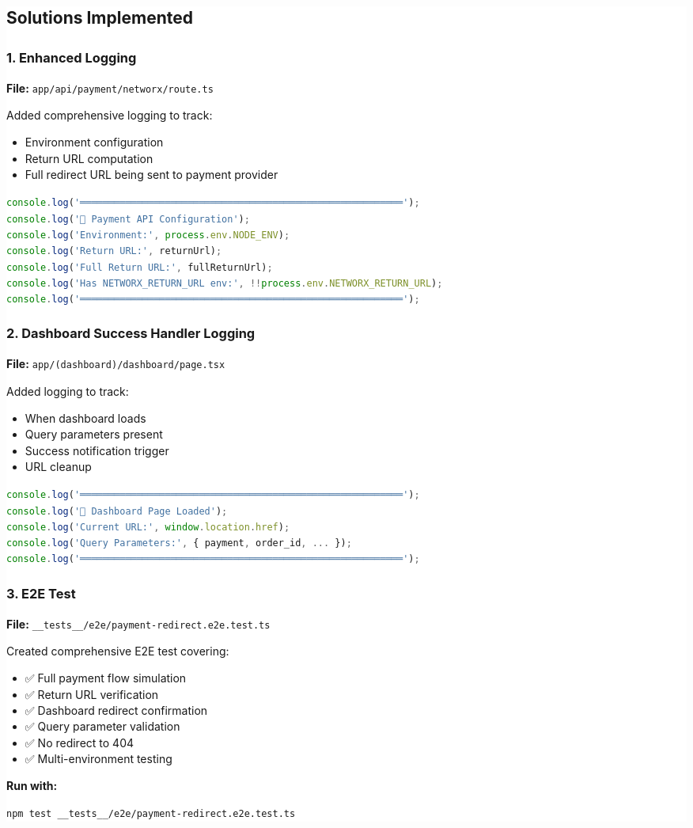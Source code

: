 
## Solutions Implemented

### 1. Enhanced Logging

**File:** `app/api/payment/networx/route.ts`

Added comprehensive logging to track:
- Environment configuration
- Return URL computation
- Full redirect URL being sent to payment provider

```typescript
console.log('═════════════════════════════════════════════════════════');
console.log('🔧 Payment API Configuration');
console.log('Environment:', process.env.NODE_ENV);
console.log('Return URL:', returnUrl);
console.log('Full Return URL:', fullReturnUrl);
console.log('Has NETWORX_RETURN_URL env:', !!process.env.NETWORX_RETURN_URL);
console.log('═════════════════════════════════════════════════════════');
```

### 2. Dashboard Success Handler Logging

**File:** `app/(dashboard)/dashboard/page.tsx`

Added logging to track:
- When dashboard loads
- Query parameters present
- Success notification trigger
- URL cleanup

```typescript
console.log('═════════════════════════════════════════════════════════');
console.log('📍 Dashboard Page Loaded');
console.log('Current URL:', window.location.href);
console.log('Query Parameters:', { payment, order_id, ... });
console.log('═════════════════════════════════════════════════════════');
```

### 3. E2E Test

**File:** `__tests__/e2e/payment-redirect.e2e.test.ts`

Created comprehensive E2E test covering:
- ✅ Full payment flow simulation
- ✅ Return URL verification
- ✅ Dashboard redirect confirmation
- ✅ Query parameter validation
- ✅ No redirect to 404
- ✅ Multi-environment testing

**Run with:**
```bash
npm test __tests__/e2e/payment-redirect.e2e.test.ts
```
